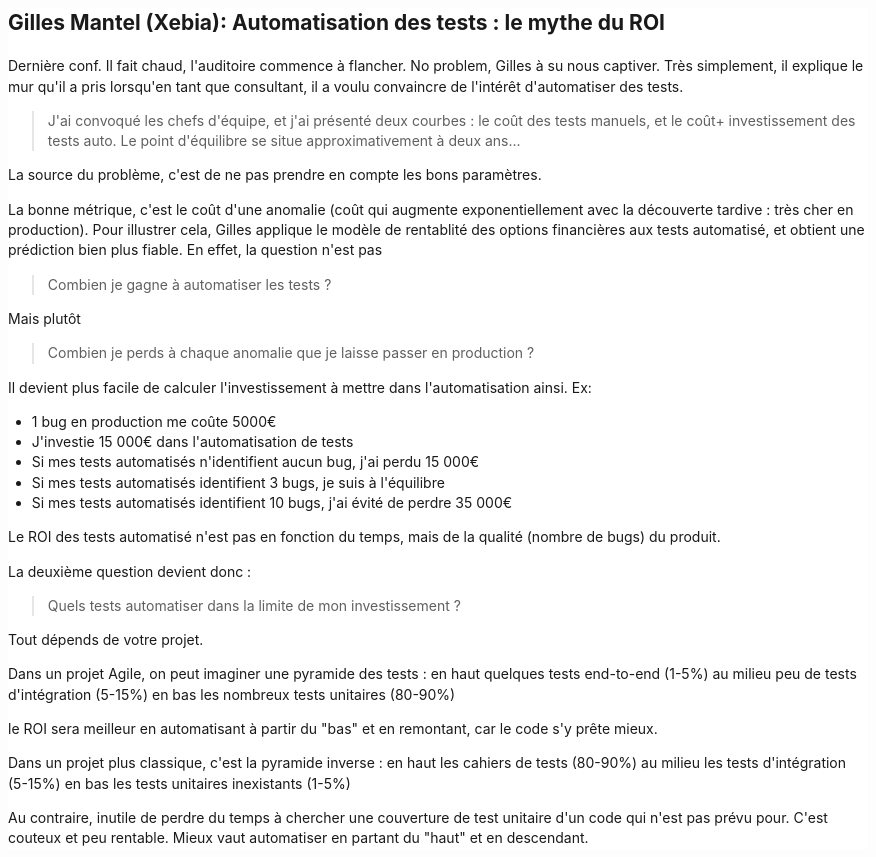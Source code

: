 
## Gilles Mantel (Xebia): Automatisation des tests : le mythe du ROI

Dernière conf. Il fait chaud, l'auditoire commence à flancher. No problem, Gilles à su nous captiver.
Très simplement, il explique le mur qu'il a pris lorsqu'en tant que consultant, il a voulu convaincre de l'intérêt d'automatiser des tests.

>J'ai convoqué les chefs d'équipe, et j'ai présenté deux courbes : le coût des tests manuels, et le coût+ investissement des tests auto. 
>Le point d'équilibre se situe approximativement à deux ans...

La source du problème, c'est de ne pas prendre en compte les bons paramètres.

La bonne métrique, c'est le coût d'une anomalie (coût qui augmente exponentiellement avec la découverte tardive : très cher en production).
Pour illustrer cela, Gilles applique le modèle de rentablité des options financières aux tests automatisé, et obtient une prédiction bien plus fiable.
En effet, la question n'est pas 

>Combien je gagne à automatiser les tests ?

Mais plutôt

>Combien je perds à chaque anomalie que je laisse passer en production ?

Il devient plus facile de calculer l'investissement à mettre dans l'automatisation ainsi. Ex: 

- 1 bug en production me coûte 5000€ 
- J'investie 15 000€ dans l'automatisation de tests
- Si mes tests automatisés n'identifient aucun bug, j'ai perdu 15 000€
- Si mes tests automatisés identifient 3 bugs, je suis à l'équilibre
- Si mes tests automatisés identifient 10 bugs, j'ai évité de perdre 35 000€

Le ROI des tests automatisé n'est pas en fonction du temps, mais de la qualité (nombre de bugs) du produit.

La deuxième question devient donc :

>Quels tests automatiser dans la limite de mon investissement ?

Tout dépends de votre projet.

Dans un projet Agile, on peut imaginer une pyramide des tests :
    en haut quelques tests end-to-end (1-5%)
    au milieu peu de tests d'intégration (5-15%)
    en bas les nombreux tests unitaires (80-90%)
	
le ROI sera meilleur en automatisant à partir du "bas" et en remontant, car le code s'y prête mieux.

Dans un projet plus classique, c'est la pyramide inverse :
    en haut les cahiers de tests (80-90%) 
    au milieu les tests d'intégration (5-15%)
    en bas les tests unitaires inexistants (1-5%)
	
Au contraire, inutile de perdre du temps à chercher une couverture de test unitaire d'un code qui n'est pas prévu pour.
C'est couteux et peu rentable. Mieux vaut automatiser en partant du "haut" et en descendant.
